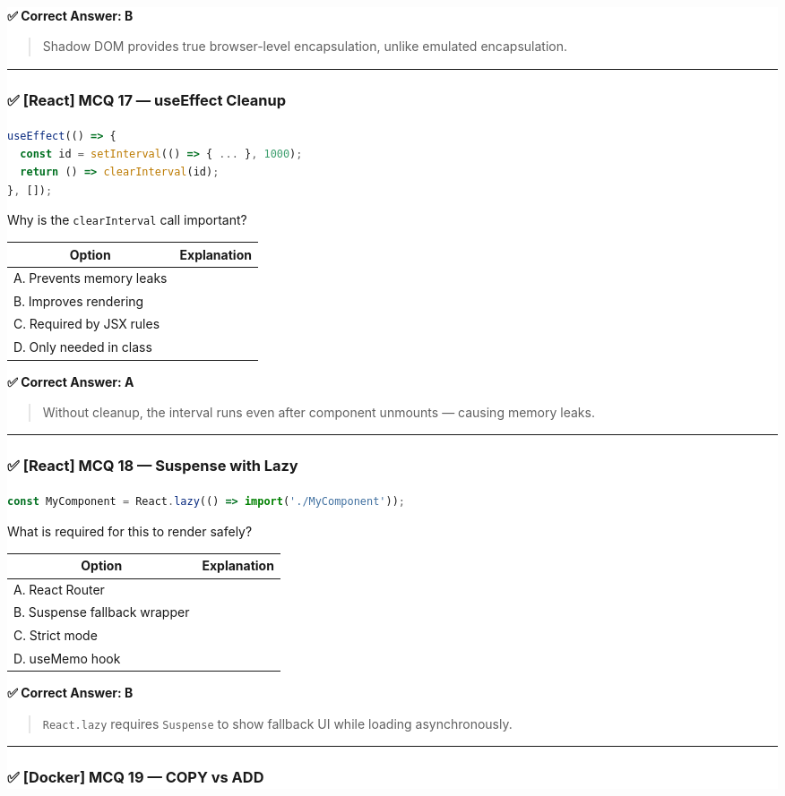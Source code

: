 **✅ Correct Answer: B**

> Shadow DOM provides true browser-level encapsulation, unlike emulated encapsulation.

---

### ✅ **\[React] MCQ 17 — useEffect Cleanup**

```jsx
useEffect(() => {
  const id = setInterval(() => { ... }, 1000);
  return () => clearInterval(id);
}, []);
```

Why is the `clearInterval` call important?

| Option                   | Explanation |
| ------------------------ | ----------- |
| A. Prevents memory leaks |             |
| B. Improves rendering    |             |
| C. Required by JSX rules |             |
| D. Only needed in class  |             |

**✅ Correct Answer: A**

> Without cleanup, the interval runs even after component unmounts — causing memory leaks.

---

### ✅ **\[React] MCQ 18 — Suspense with Lazy**

```jsx
const MyComponent = React.lazy(() => import('./MyComponent'));
```

What is required for this to render safely?

| Option                       | Explanation |
| ---------------------------- | ----------- |
| A. React Router              |             |
| B. Suspense fallback wrapper |             |
| C. Strict mode               |             |
| D. useMemo hook              |             |

**✅ Correct Answer: B**

> `React.lazy` requires `Suspense` to show fallback UI while loading asynchronously.

---

### ✅ **\[Docker] MCQ 19 — COPY vs ADD**
